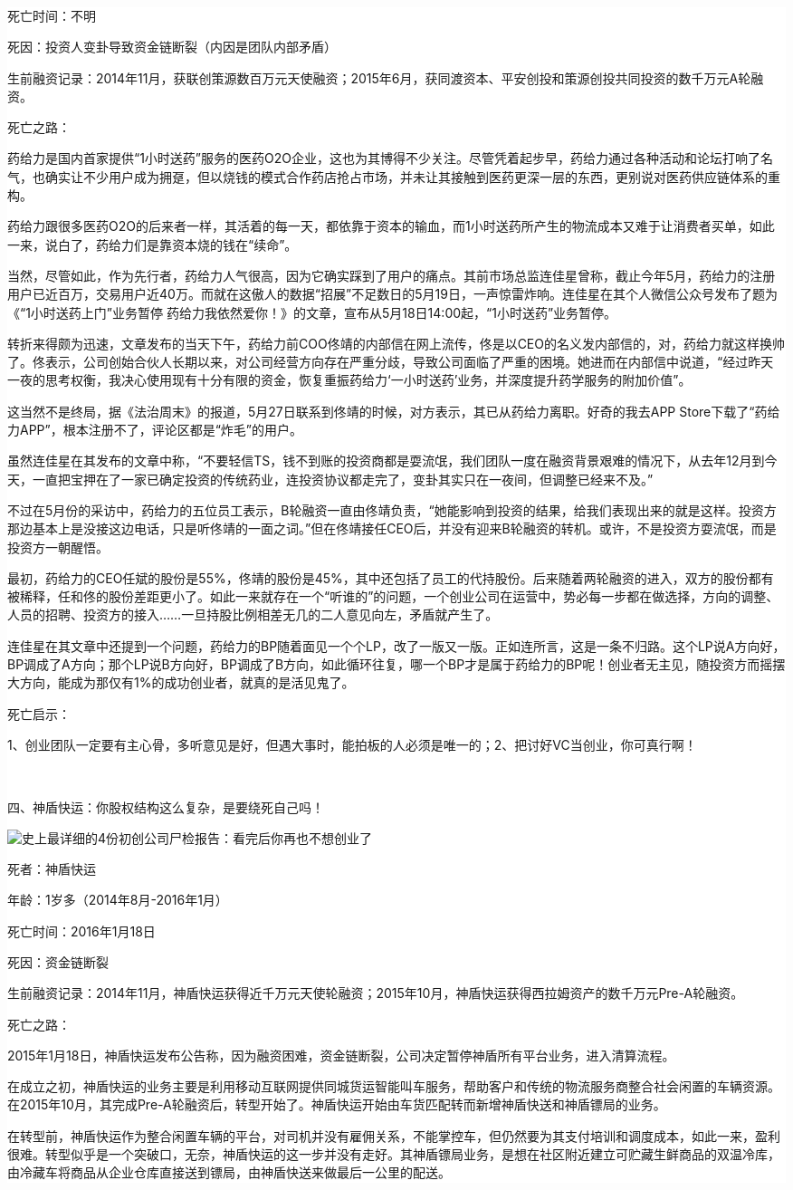 死亡时间：不明

死因：投资人变卦导致资金链断裂（内因是团队内部矛盾）

生前融资记录：2014年11月，获联创策源数百万元天使融资；2015年6月，获同渡资本、平安创投和策源创投共同投资的数千万元A轮融资。

死亡之路：

药给力是国内首家提供“1小时送药”服务的医药O2O企业，这也为其博得不少关注。尽管凭着起步早，药给力通过各种活动和论坛打响了名气，也确实让不少用户成为拥趸，但以烧钱的模式合作药店抢占市场，并未让其接触到医药更深一层的东西，更别说对医药供应链体系的重构。

药给力跟很多医药O2O的后来者一样，其活着的每一天，都依靠于资本的输血，而1小时送药所产生的物流成本又难于让消费者买单，如此一来，说白了，药给力们是靠资本烧的钱在“续命”。

当然，尽管如此，作为先行者，药给力人气很高，因为它确实踩到了用户的痛点。其前市场总监连佳星曾称，截止今年5月，药给力的注册用户已近百万，交易用户近40万。而就在这傲人的数据“招展”不足数日的5月19日，一声惊雷炸响。连佳星在其个人微信公众号发布了题为《“1小时送药上门”业务暂停 药给力我依然爱你！》的文章，宣布从5月18日14:00起，“1小时送药”业务暂停。

转折来得颇为迅速，文章发布的当天下午，药给力前COO佟靖的内部信在网上流传，佟是以CEO的名义发内部信的，对，药给力就这样换帅了。佟表示，公司创始合伙人长期以来，对公司经营方向存在严重分歧，导致公司面临了严重的困境。她进而在内部信中说道，“经过昨天一夜的思考权衡，我决心使用现有十分有限的资金，恢复重振药给力‘一小时送药’业务，并深度提升药学服务的附加价值”。

这当然不是终局，据《法治周末》的报道，5月27日联系到佟靖的时候，对方表示，其已从药给力离职。好奇的我去APP Store下载了“药给力APP”，根本注册不了，评论区都是“炸毛”的用户。

虽然连佳星在其发布的文章中称，“不要轻信TS，钱不到账的投资商都是耍流氓，我们团队一度在融资背景艰难的情况下，从去年12月到今天，一直把宝押在了一家已确定投资的传统药业，连投资协议都走完了，变卦其实只在一夜间，但调整已经来不及。”

不过在5月份的采访中，药给力的五位员工表示，B轮融资一直由佟靖负责，“她能影响到投资的结果，给我们表现出来的就是这样。投资方那边基本上是没接这边电话，只是听佟靖的一面之词。”但在佟靖接任CEO后，并没有迎来B轮融资的转机。或许，不是投资方耍流氓，而是投资方一朝醒悟。

最初，药给力的CEO任斌的股份是55%，佟靖的股份是45%，其中还包括了员工的代持股份。后来随着两轮融资的进入，双方的股份都有被稀释，任和佟的股份差距更小了。如此一来就存在一个“听谁的”的问题，一个创业公司在运营中，势必每一步都在做选择，方向的调整、人员的招聘、投资方的接入……一旦持股比例相差无几的二人意见向左，矛盾就产生了。

连佳星在其文章中还提到一个问题，药给力的BP随着面见一个个LP，改了一版又一版。正如连所言，这是一条不归路。这个LP说A方向好，BP调成了A方向；那个LP说B方向好，BP调成了B方向，如此循环往复，哪一个BP才是属于药给力的BP呢！创业者无主见，随投资方而摇摆大方向，能成为那仅有1%的成功创业者，就真的是活见鬼了。

死亡启示：

1、创业团队一定要有主心骨，多听意见是好，但遇大事时，能拍板的人必须是唯一的；2、把讨好VC当创业，你可真行啊！

&nbsp;

四、神盾快运：你股权结构这么复杂，是要绕死自己吗！

![史上最详细的4份初创公司尸检报告：看完后你再也不想创业了][4]

死者：神盾快运

年龄：1岁多（2014年8月-2016年1月）

死亡时间：2016年1月18日

死因：资金链断裂

生前融资记录：2014年11月，神盾快运获得近千万元天使轮融资；2015年10月，神盾快运获得西拉姆资产的数千万元Pre-A轮融资。

死亡之路：

2015年1月18日，神盾快运发布公告称，因为融资困难，资金链断裂，公司决定暂停神盾所有平台业务，进入清算流程。

在成立之初，神盾快运的业务主要是利用移动互联网提供同城货运智能叫车服务，帮助客户和传统的物流服务商整合社会闲置的车辆资源。在2015年10月，其完成Pre-A轮融资后，转型开始了。神盾快运开始由车货匹配转而新增神盾快送和神盾镖局的业务。

在转型前，神盾快运作为整合闲置车辆的平台，对司机并没有雇佣关系，不能掌控车，但仍然要为其支付培训和调度成本，如此一来，盈利很难。转型似乎是一个突破口，无奈，神盾快运的这一步并没有走好。其神盾镖局业务，是想在社区附近建立可贮藏生鲜商品的双温冷库，由冷藏车将商品从企业仓库直接送到镖局，由神盾快送来做最后一公里的配送。


 [1]: http://yongz.com/yz/wp-content/uploads/2016/08/23ac9eb0795c395f8820bedec9d10bb7.jpg
 [2]: http://yongz.com/yz/wp-content/uploads/2016/08/2c6ec39e9ac3fb00b0d1b156453b3a1d.jpg
 [3]: http://yongz.com/yz/wp-content/uploads/2016/08/7e2f9ba19abe22db3115da255b0cceba.jpg
 [4]: http://yongz.com/yz/wp-content/uploads/2016/08/99c6548ec75cb9a761d1dd1f03167e7e.jpg